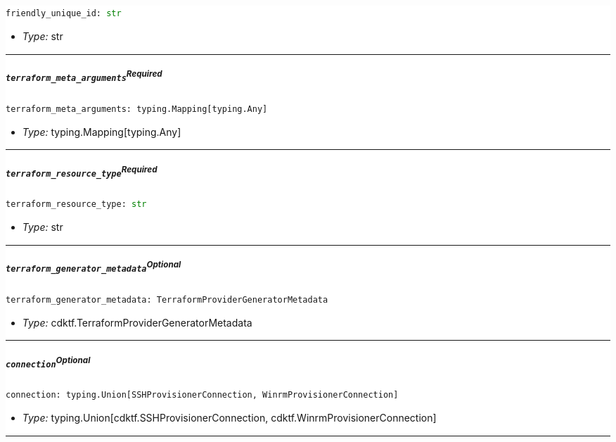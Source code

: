 ```python
friendly_unique_id: str
```

- *Type:* str

---

##### `terraform_meta_arguments`<sup>Required</sup> <a name="terraform_meta_arguments" id="@cdktf/provider-consul.aclRolePolicyAttachment.AclRolePolicyAttachment.property.terraformMetaArguments"></a>

```python
terraform_meta_arguments: typing.Mapping[typing.Any]
```

- *Type:* typing.Mapping[typing.Any]

---

##### `terraform_resource_type`<sup>Required</sup> <a name="terraform_resource_type" id="@cdktf/provider-consul.aclRolePolicyAttachment.AclRolePolicyAttachment.property.terraformResourceType"></a>

```python
terraform_resource_type: str
```

- *Type:* str

---

##### `terraform_generator_metadata`<sup>Optional</sup> <a name="terraform_generator_metadata" id="@cdktf/provider-consul.aclRolePolicyAttachment.AclRolePolicyAttachment.property.terraformGeneratorMetadata"></a>

```python
terraform_generator_metadata: TerraformProviderGeneratorMetadata
```

- *Type:* cdktf.TerraformProviderGeneratorMetadata

---

##### `connection`<sup>Optional</sup> <a name="connection" id="@cdktf/provider-consul.aclRolePolicyAttachment.AclRolePolicyAttachment.property.connection"></a>

```python
connection: typing.Union[SSHProvisionerConnection, WinrmProvisionerConnection]
```

- *Type:* typing.Union[cdktf.SSHProvisionerConnection, cdktf.WinrmProvisionerConnection]

---
